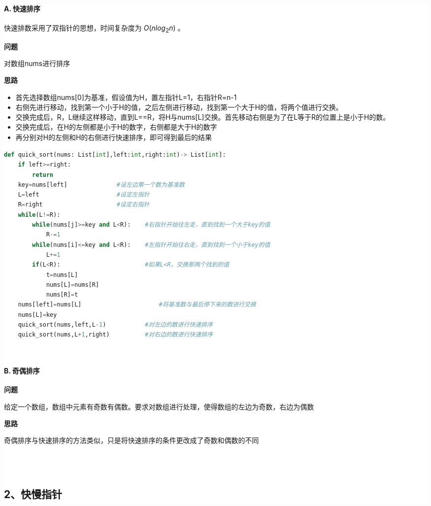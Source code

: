 #### A. 快速排序

快速排数采用了双指针的思想，时间复杂度为$\ O(nlog_2n)$ 。

**问题**

对数组nums进行排序

**思路**

- 首先选择数组nums[0]为基准，假设值为H，置左指针L=1，右指针R=n-1
- 右侧先进行移动，找到第一个小于H的值，之后左侧进行移动，找到第一个大于H的值，将两个值进行交换。
- 交换完成后，R，L继续这样移动，直到L==R，将H与nums[L]交换。首先移动右侧是为了在L等于R的位置上是小于H的数。
- 交换完成后，在H的左侧都是小于H的数字，右侧都是大于H的数字
- 再分别对H的左侧和H的右侧进行快速排序，即可得到最后的结果

```python
def quick_sort(nums: List[int],left:int,right:int)-> List[int]:
    if left>=right:				
        return
    key=nums[left]				#设左边第一个数为基准数
    L=left					    #设定左指针
    R=right						#设定右指针
    while(L!=R):
        while(nums[j]>=key and L<R):	#右指针开始往左走，直到找到一个大于key的值
            R-=1
        while(nums[i]<=key and L<R):	#左指针开始往右走，直到找到一个小于key的值
            L+=1
        if(L<R):						#如果L<R，交换那两个找到的值
            t=nums[L]
            nums[L]=nums[R]
            nums[R]=t
    nums[left]=nums[L]						#将基准数与最后停下来的数进行交换
    nums[L]=key
    quick_sort(nums,left,L-1)			#对左边的数进行快速排序
    quick_sort(nums,L+1,right)			#对右边的数进行快速排序


```

<br>

#### B. 奇偶排序

**问题**

给定一个数组，数组中元素有奇数有偶数。要求对数组进行处理，使得数组的左边为奇数，右边为偶数

**思路**

奇偶排序与快速排序的方法类似，只是将快速排序的条件更改成了奇数和偶数的不同

<br>

<br>

## 2、快慢指针
